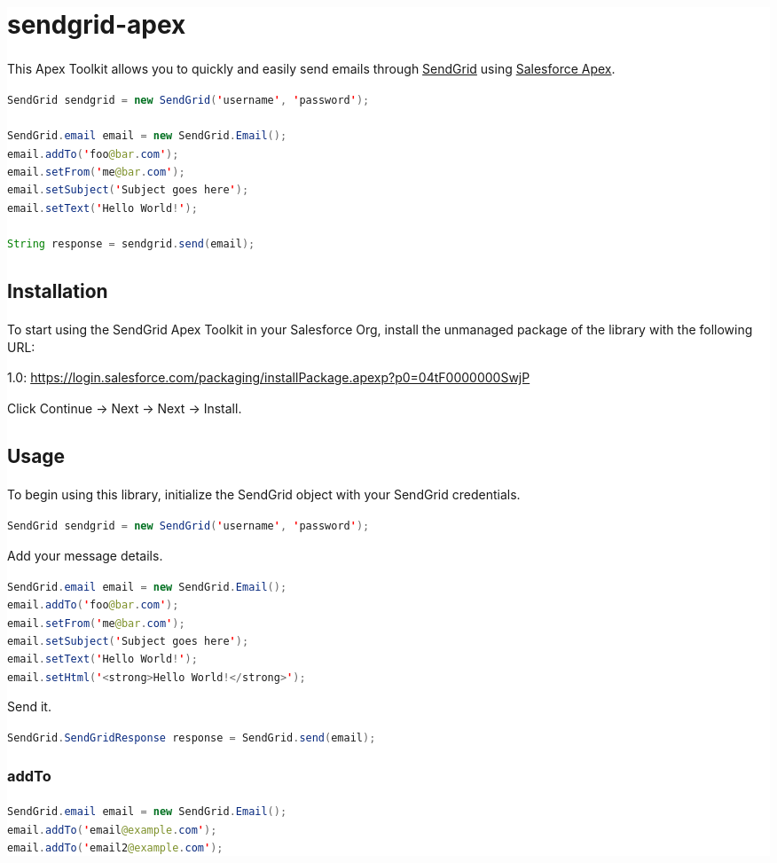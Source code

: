 # sendgrid-apex

This Apex Toolkit allows you to quickly and easily send emails through [SendGrid](http://sendgrid.com) using [Salesforce Apex](https://developer.salesforce.com/page/Apex).

```java
SendGrid sendgrid = new SendGrid('username', 'password');

SendGrid.email email = new SendGrid.Email();
email.addTo('foo@bar.com');
email.setFrom('me@bar.com');
email.setSubject('Subject goes here');
email.setText('Hello World!');

String response = sendgrid.send(email);
```

## Installation

To start using the SendGrid Apex Toolkit in your Salesforce Org, install the unmanaged package of the library with the following URL:

1.0: <https://login.salesforce.com/packaging/installPackage.apexp?p0=04tF0000000SwjP>

Click Continue -> Next -> Next -> Install.

## Usage

To begin using this library, initialize the SendGrid object with your SendGrid credentials.


```java
SendGrid sendgrid = new SendGrid('username', 'password');
```

Add your message details.

```java
SendGrid.email email = new SendGrid.Email();
email.addTo('foo@bar.com');
email.setFrom('me@bar.com');
email.setSubject('Subject goes here');
email.setText('Hello World!');
email.setHtml('<strong>Hello World!</strong>');
```

Send it.

```java
SendGrid.SendGridResponse response = SendGrid.send(email);
```

### addTo

```java
SendGrid.email email = new SendGrid.Email();
email.addTo('email@example.com');
email.addTo('email2@example.com');
```
